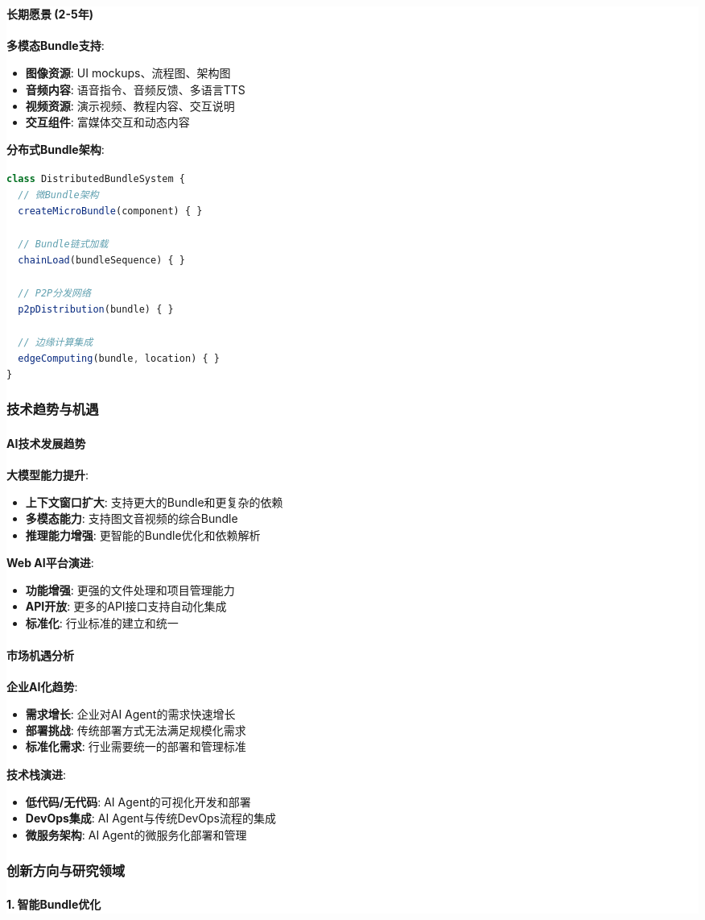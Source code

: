 #### 长期愿景 (2-5年)

**多模态Bundle支持**:
- **图像资源**: UI mockups、流程图、架构图
- **音频内容**: 语音指令、音频反馈、多语言TTS
- **视频资源**: 演示视频、教程内容、交互说明
- **交互组件**: 富媒体交互和动态内容

**分布式Bundle架构**:
```javascript
class DistributedBundleSystem {
  // 微Bundle架构
  createMicroBundle(component) { }
  
  // Bundle链式加载
  chainLoad(bundleSequence) { }
  
  // P2P分发网络
  p2pDistribution(bundle) { }
  
  // 边缘计算集成
  edgeComputing(bundle, location) { }
}
```

### 技术趋势与机遇

#### AI技术发展趋势

**大模型能力提升**:
- **上下文窗口扩大**: 支持更大的Bundle和更复杂的依赖
- **多模态能力**: 支持图文音视频的综合Bundle
- **推理能力增强**: 更智能的Bundle优化和依赖解析

**Web AI平台演进**:
- **功能增强**: 更强的文件处理和项目管理能力
- **API开放**: 更多的API接口支持自动化集成
- **标准化**: 行业标准的建立和统一

#### 市场机遇分析

**企业AI化趋势**:
- **需求增长**: 企业对AI Agent的需求快速增长
- **部署挑战**: 传统部署方式无法满足规模化需求
- **标准化需求**: 行业需要统一的部署和管理标准

**技术栈演进**:
- **低代码/无代码**: AI Agent的可视化开发和部署
- **DevOps集成**: AI Agent与传统DevOps流程的集成
- **微服务架构**: AI Agent的微服务化部署和管理

### 创新方向与研究领域

#### 1. 智能Bundle优化
